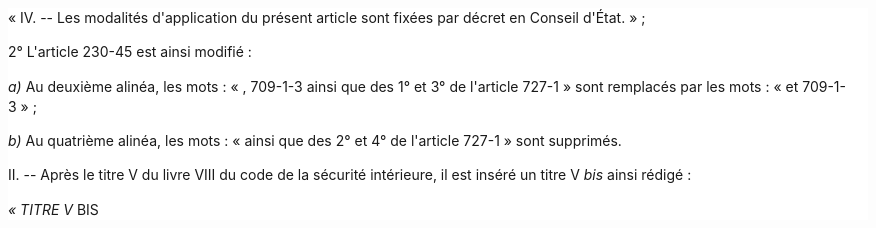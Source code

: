 « IV. -- Les modalités d'application du présent article sont fixées par décret en Conseil d'État. » ;

2° L'article 230-45 est ainsi modifié :

*a)* Au deuxième alinéa, les mots : « , 709-1-3 ainsi que des 1° et 3° de l'article 727-1 » sont remplacés par les mots : « et 709-1-3 » ;

*b)* Au quatrième alinéa, les mots : « ainsi que des 2° et 4° de l'article 727-1 » sont supprimés.

II. -- Après le titre V du livre VIII du code de la sécurité intérieure, il est inséré un titre V *bis* ainsi rédigé :

*« TITRE V* BIS
